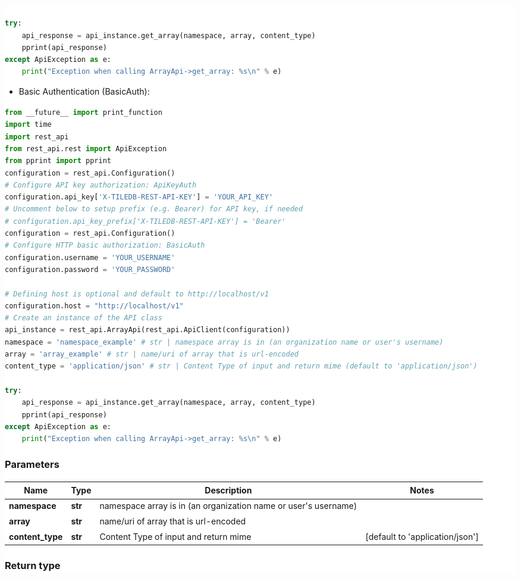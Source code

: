 ```python

try:
    api_response = api_instance.get_array(namespace, array, content_type)
    pprint(api_response)
except ApiException as e:
    print("Exception when calling ArrayApi->get_array: %s\n" % e)
```

* Basic Authentication (BasicAuth):
```python
from __future__ import print_function
import time
import rest_api
from rest_api.rest import ApiException
from pprint import pprint
configuration = rest_api.Configuration()
# Configure API key authorization: ApiKeyAuth
configuration.api_key['X-TILEDB-REST-API-KEY'] = 'YOUR_API_KEY'
# Uncomment below to setup prefix (e.g. Bearer) for API key, if needed
# configuration.api_key_prefix['X-TILEDB-REST-API-KEY'] = 'Bearer'
configuration = rest_api.Configuration()
# Configure HTTP basic authorization: BasicAuth
configuration.username = 'YOUR_USERNAME'
configuration.password = 'YOUR_PASSWORD'

# Defining host is optional and default to http://localhost/v1
configuration.host = "http://localhost/v1"
# Create an instance of the API class
api_instance = rest_api.ArrayApi(rest_api.ApiClient(configuration))
namespace = 'namespace_example' # str | namespace array is in (an organization name or user's username)
array = 'array_example' # str | name/uri of array that is url-encoded
content_type = 'application/json' # str | Content Type of input and return mime (default to 'application/json')

try:
    api_response = api_instance.get_array(namespace, array, content_type)
    pprint(api_response)
except ApiException as e:
    print("Exception when calling ArrayApi->get_array: %s\n" % e)
```

### Parameters

Name | Type | Description  | Notes
------------- | ------------- | ------------- | -------------
 **namespace** | **str**| namespace array is in (an organization name or user&#39;s username) | 
 **array** | **str**| name/uri of array that is url-encoded | 
 **content_type** | **str**| Content Type of input and return mime | [default to &#39;application/json&#39;]

### Return type
